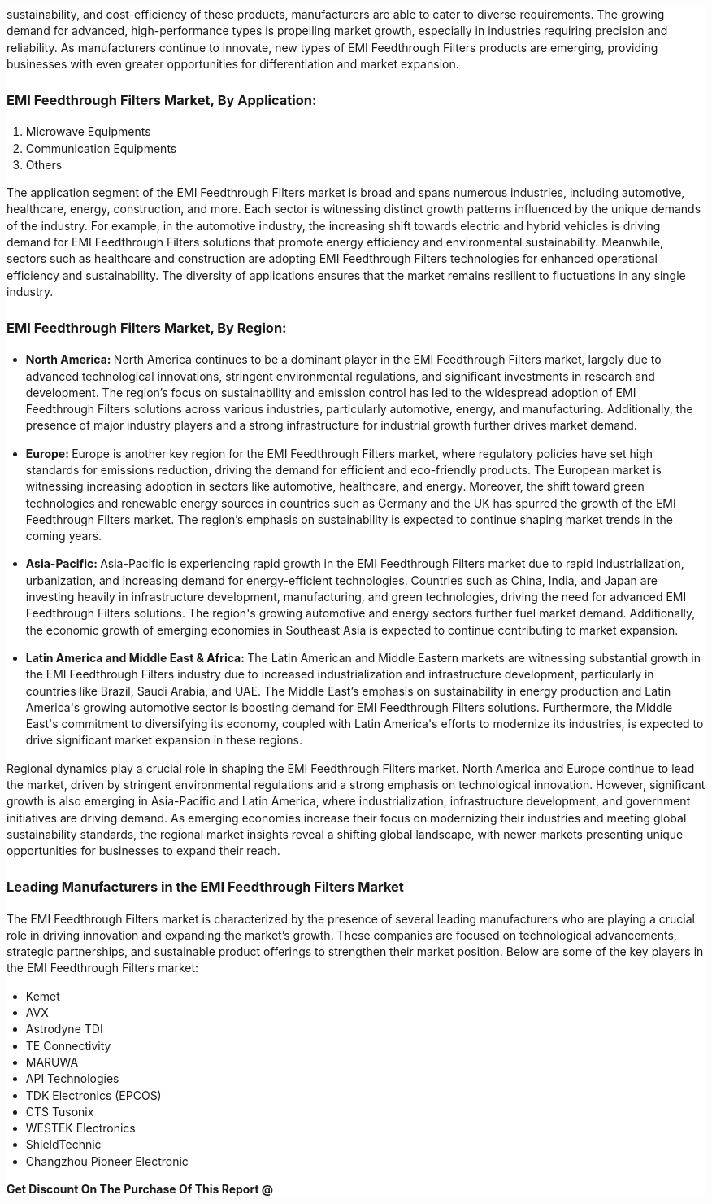 sustainability, and cost-efficiency of these products, manufacturers are able to cater to diverse requirements. The growing demand for advanced, high-performance types is propelling market growth, especially in industries requiring precision and reliability. As manufacturers continue to innovate, new types of EMI Feedthrough Filters products are emerging, providing businesses with even greater opportunities for differentiation and market expansion.</p><h3>EMI Feedthrough Filters Market,&nbsp;By Application:</h3><ol><li>Microwave Equipments<li> Communication Equipments<li> Others</li></ol><p>The application segment of the EMI Feedthrough Filters market is broad and spans numerous industries, including automotive, healthcare, energy, construction, and more. Each sector is witnessing distinct growth patterns influenced by the unique demands of the industry. For example, in the automotive industry, the increasing shift towards electric and hybrid vehicles is driving demand for EMI Feedthrough Filters solutions that promote energy efficiency and environmental sustainability. Meanwhile, sectors such as healthcare and construction are adopting EMI Feedthrough Filters technologies for enhanced operational efficiency and sustainability. The diversity of applications ensures that the market remains resilient to fluctuations in any single industry.</p><h3>EMI Feedthrough Filters Market, By Region:</h3><ul><li><p><strong>North America:&nbsp;</strong>North America continues to be a dominant player in the EMI Feedthrough Filters market, largely due to advanced technological innovations, stringent environmental regulations, and significant investments in research and development. The region&rsquo;s focus on sustainability and emission control has led to the widespread adoption of EMI Feedthrough Filters solutions across various industries, particularly automotive, energy, and manufacturing. Additionally, the presence of major industry players and a strong infrastructure for industrial growth further drives market demand.</p></li><li><p><strong><strong>Europe:&nbsp;</strong></strong>Europe is another key region for the EMI Feedthrough Filters market, where regulatory policies have set high standards for emissions reduction, driving the demand for efficient and eco-friendly products. The European market is witnessing increasing adoption in sectors like automotive, healthcare, and energy. Moreover, the shift toward green technologies and renewable energy sources in countries such as Germany and the UK has spurred the growth of the EMI Feedthrough Filters market. The region&rsquo;s emphasis on sustainability is expected to continue shaping market trends in the coming years.</p></li><li><p><strong><strong>Asia-Pacific:&nbsp;</strong></strong>Asia-Pacific is experiencing rapid growth in the EMI Feedthrough Filters market due to rapid industrialization, urbanization, and increasing demand for energy-efficient technologies. Countries such as China, India, and Japan are investing heavily in infrastructure development, manufacturing, and green technologies, driving the need for advanced EMI Feedthrough Filters solutions. The region's growing automotive and energy sectors further fuel market demand. Additionally, the economic growth of emerging economies in Southeast Asia is expected to continue contributing to market expansion.</p></li><li><p><strong><strong>Latin America and Middle East &amp; Africa:&nbsp;</strong></strong>The Latin American and Middle Eastern markets are witnessing substantial growth in the EMI Feedthrough Filters industry due to increased industrialization and infrastructure development, particularly in countries like Brazil, Saudi Arabia, and UAE. The Middle East&rsquo;s emphasis on sustainability in energy production and Latin America's growing automotive sector is boosting demand for EMI Feedthrough Filters solutions. Furthermore, the Middle East's commitment to diversifying its economy, coupled with Latin America's efforts to modernize its industries, is expected to drive significant market expansion in these regions.</p></li></ul><p>Regional dynamics play a crucial role in shaping the EMI Feedthrough Filters market. North America and Europe continue to lead the market, driven by stringent environmental regulations and a strong emphasis on technological innovation. However, significant growth is also emerging in Asia-Pacific and Latin America, where industrialization, infrastructure development, and government initiatives are driving demand. As emerging economies increase their focus on modernizing their industries and meeting global sustainability standards, the regional market insights reveal a shifting global landscape, with newer markets presenting unique opportunities for businesses to expand their reach.</p><h3><strong>Leading Manufacturers in the EMI Feedthrough Filters Market</strong></h3><p>The EMI Feedthrough Filters market is characterized by the presence of several leading manufacturers who are playing a crucial role in driving innovation and expanding the market&rsquo;s growth. These companies are focused on technological advancements, strategic partnerships, and sustainable product offerings to strengthen their market position. Below are some of the key players in the EMI Feedthrough Filters market:</p></div><div class="article-main__content" data-test-id="publishing-text-block"><ul><li><span class="">Kemet<li> AVX<li> Astrodyne TDI<li> TE Connectivity<li> MARUWA<li> API Technologies<li> TDK Electronics (EPCOS)<li> CTS Tusonix<li> WESTEK Electronics<li> ShieldTechnic<li> Changzhou Pioneer Electronic</span></li></ul></div><div class="article-main__content" data-test-id="publishing-text-block"><p><span class="font-[700]"><strong>Get Discount On The Purchase Of This Report @</strong>